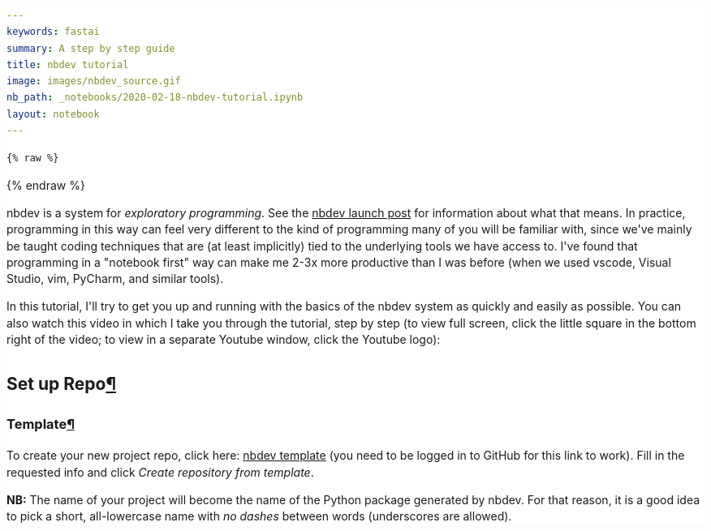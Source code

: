 ```yaml
---
keywords: fastai
summary: A step by step guide
title: nbdev tutorial
image: images/nbdev_source.gif
nb_path: _notebooks/2020-02-18-nbdev-tutorial.ipynb
layout: notebook
---
```




<div class="container" id="notebook-container">
        
    {% raw %}
    
<div class="cell border-box-sizing code_cell rendered">

</div>
    {% endraw %}

<div class="cell border-box-sizing text_cell rendered"><div class="inner_cell">
<div class="text_cell_render border-box-sizing rendered_html">
<p>nbdev is a system for <em>exploratory programming</em>. See the <a href="https://www.fast.ai/2019/12/02/nbdev/">nbdev launch post</a> for information about what that means. In practice, programming in this way can feel very different to the kind of programming many of you will be familiar with, since we've mainly be taught coding techniques that are (at least implicitly) tied to the underlying tools we have access to. I've found that programming in a "notebook first" way can make me 2-3x more productive than I was before (when we used vscode, Visual Studio, vim, PyCharm, and similar tools).</p>
<p>In this tutorial, I'll try to get you up and running with the basics of the nbdev system as quickly and easily as possible. You can also watch this video in which I take you through the tutorial, step by step (to view full screen, click the little square in the bottom right of the video; to view in a separate Youtube window, click the Youtube logo):</p>

</div>
</div>
</div>
<div class="cell border-box-sizing text_cell rendered"><div class="inner_cell">
<div class="text_cell_render border-box-sizing rendered_html">
<iframe width="560" height="315" src="https://www.youtube-nocookie.com/embed/Hrs7iEYmRmg" frameborder="0" allow="accelerometer; autoplay; encrypted-media; gyroscope; picture-in-picture" allowfullscreen></iframe>
</div>
</div>
</div>
<div class="cell border-box-sizing text_cell rendered"><div class="inner_cell">
<div class="text_cell_render border-box-sizing rendered_html">
<h2 id="Set-up-Repo">Set up Repo<a class="anchor-link" href="#Set-up-Repo">&#182;</a></h2>
</div>
</div>
</div>
<div class="cell border-box-sizing text_cell rendered"><div class="inner_cell">
<div class="text_cell_render border-box-sizing rendered_html">
<h3 id="Template">Template<a class="anchor-link" href="#Template">&#182;</a></h3>
</div>
</div>
</div>
<div class="cell border-box-sizing text_cell rendered"><div class="inner_cell">
<div class="text_cell_render border-box-sizing rendered_html">
<p>To create your new project repo, click here: <a href="https://github.com/fastai/nbdev_template/generate">nbdev template</a> (you need to be logged in to GitHub for this link to work). Fill in the requested info and click <em>Create repository from template</em>.</p>
<p><strong>NB:</strong> The name of your project will become the name of the Python package generated by nbdev. For that reason, it is a good idea to pick a short, all-lowercase name with <em>no dashes</em> between words (underscores are allowed).</p>